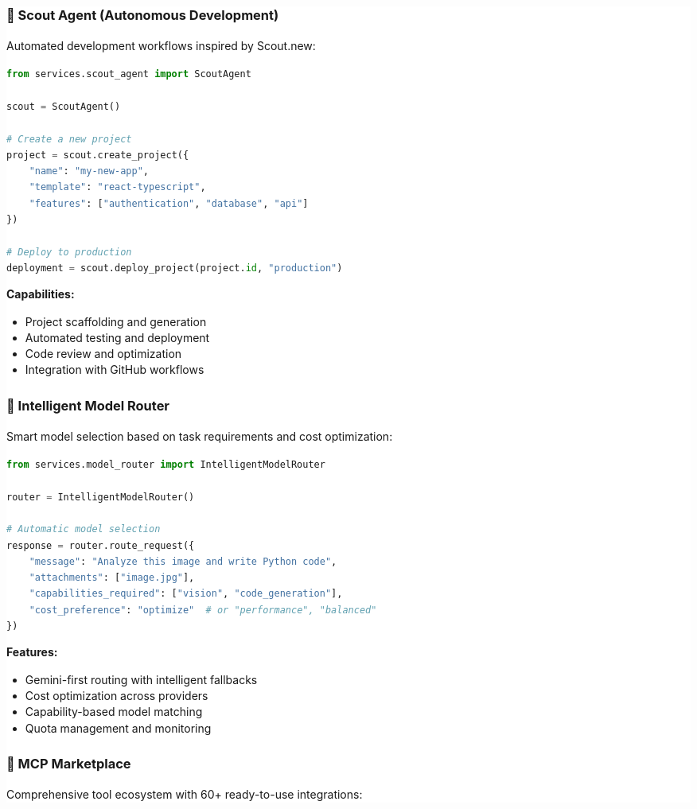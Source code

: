 ### 🤖 Scout Agent (Autonomous Development)

Automated development workflows inspired by Scout.new:

```python
from services.scout_agent import ScoutAgent

scout = ScoutAgent()

# Create a new project
project = scout.create_project({
    "name": "my-new-app",
    "template": "react-typescript",
    "features": ["authentication", "database", "api"]
})

# Deploy to production
deployment = scout.deploy_project(project.id, "production")
```

**Capabilities:**
- Project scaffolding and generation
- Automated testing and deployment
- Code review and optimization
- Integration with GitHub workflows

### 🧠 Intelligent Model Router

Smart model selection based on task requirements and cost optimization:

```python
from services.model_router import IntelligentModelRouter

router = IntelligentModelRouter()

# Automatic model selection
response = router.route_request({
    "message": "Analyze this image and write Python code",
    "attachments": ["image.jpg"],
    "capabilities_required": ["vision", "code_generation"],
    "cost_preference": "optimize"  # or "performance", "balanced"
})
```

**Features:**
- Gemini-first routing with intelligent fallbacks
- Cost optimization across providers
- Capability-based model matching
- Quota management and monitoring

### 🏪 MCP Marketplace

Comprehensive tool ecosystem with 60+ ready-to-use integrations:
